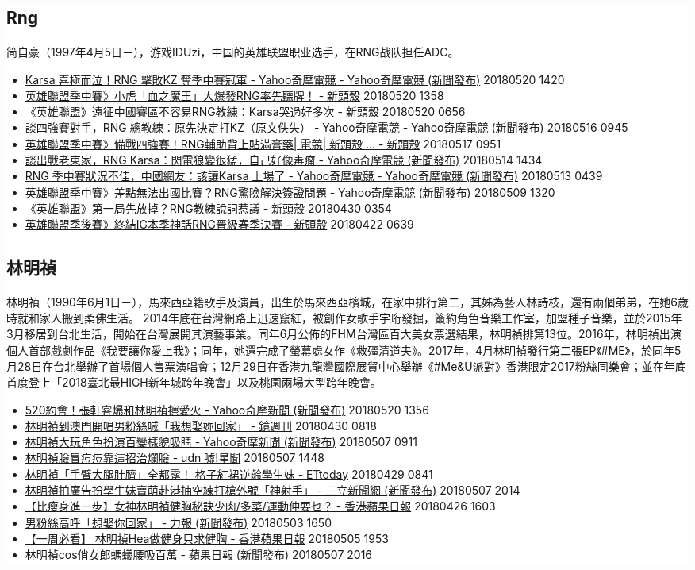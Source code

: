 ## Rng

简自豪（1997年4月5日－），游戏IDUzi，中国的英雄联盟职业选手，在RNG战队担任ADC。
- [Karsa 喜極而泣！RNG 擊敗KZ 奪季中賽冠軍 - Yahoo奇摩電競 - Yahoo奇摩電競 (新聞發布)](https://tw.esports.yahoo.com/rng%E6%A9%AB%E6%8E%83kz%E5%A5%AAmsi%E5%86%A0%E8%BB%8D%EF%BC%81karsa-%E6%88%90%E9%A6%96%E5%80%8B%E6%8B%BF%E4%B8%8Bmsi%E5%86%A0%E8%BB%8D%E7%9A%84%E5%8F%B0%E7%81%A3%E9%81%B8%E6%89%8B-140844511.html "Karsa 喜極而泣！RNG 擊敗KZ 奪季中賽冠軍 - Yahoo奇摩電競 - Yahoo奇摩電競 (新聞發布)") 20180520 1420
- [英雄聯盟季中賽》小虎「血之魔王」大爆發RNG率先聽牌！ - 新頭殼](http://newtalk.tw/news/view/2018-05-20/125043? "英雄聯盟季中賽》小虎「血之魔王」大爆發RNG率先聽牌！ - 新頭殼") 20180520 1358
- [《英雄聯盟》遠征中國賽區不容易RNG教練：Karsa哭過好多次 - 新頭殼](http://newtalk.tw/news/view/2018-05-20/125009?ref=topics "《英雄聯盟》遠征中國賽區不容易RNG教練：Karsa哭過好多次 - 新頭殼") 20180520 0656
- [談四強賽對手，RNG 總教練：原先決定打KZ（原文佚失） - Yahoo奇摩電競 - Yahoo奇摩電競 (新聞發布)](https://tw.esports.yahoo.com/2855290-055932870.html "談四強賽對手，RNG 總教練：原先決定打KZ（原文佚失） - Yahoo奇摩電競 - Yahoo奇摩電競 (新聞發布)") 20180516 0945
- [英雄聯盟季中賽》備戰四強賽！RNG輔助背上貼滿膏藥| 電競| 新頭殼 ... - 新頭殼](http://newtalk.tw/news/view/2018-05-17/124705 "英雄聯盟季中賽》備戰四強賽！RNG輔助背上貼滿膏藥| 電競| 新頭殼 ... - 新頭殼") 20180517 0951
- [談出戰老東家，RNG Karsa：閃電狼變很猛，自己好像毒瘤 - Yahoo奇摩電競 (新聞發布)](https://tw.esports.yahoo.com/%E8%AB%87%E9%A6%96%E6%AC%A1%E5%B0%8D%E4%B8%8A%E8%80%81%E6%9D%B1%E5%AE%B6-bp%EF%BC%8Crng-karsa%EF%BC%9A%E4%B8%8D%E5%8F%AF%E8%83%BD%E6%9C%89%E6%A9%9F%E6%9C%83%E9%80%B2%E5%85%A5%E5%BE%8C%E6%9C%9F-141117252.html "談出戰老東家，RNG Karsa：閃電狼變很猛，自己好像毒瘤 - Yahoo奇摩電競 (新聞發布)") 20180514 1434
- [RNG 季中賽狀況不佳，中國網友：該讓Karsa 上場了 - Yahoo奇摩電競 - Yahoo奇摩電競 (新聞發布)](https://tw.esports.yahoo.com/lms-%E5%AD%A3%E4%B8%AD%E8%B3%BD%E9%A6%96%E5%8B%9D-lpl%EF%BC%8C%E4%B8%AD%E5%9C%8B%E7%B6%B2%E5%8F%8B%EF%BC%9A%E5%B8%8C%E6%9C%9B-karsa-%E4%B8%8A%E5%A0%B4-153757747.html "RNG 季中賽狀況不佳，中國網友：該讓Karsa 上場了 - Yahoo奇摩電競 - Yahoo奇摩電競 (新聞發布)") 20180513 0439
- [英雄聯盟季中賽》差點無法出國比賽？RNG驚險解決簽證問題 - Yahoo奇摩電競 (新聞發布)](https://tw.esports.yahoo.com/%E8%8B%B1%E9%9B%84%E8%81%AF%E7%9B%9F%E5%AD%A3%E4%B8%AD%E8%B3%BD-%E5%B7%AE%E9%BB%9E%E7%84%A1%E6%B3%95%E5%87%BA%E5%9C%8B%E6%AF%94%E8%B3%BD-rng%E9%A9%9A%E9%9A%AA%E8%A7%A3%E6%B1%BA%E7%B0%BD%E8%AD%89%E5%95%8F%E9%A1%8C-080403612.html "英雄聯盟季中賽》差點無法出國比賽？RNG驚險解決簽證問題 - Yahoo奇摩電競 (新聞發布)") 20180509 1320
- [《英雄聯盟》第一局先放掉？RNG教練說詞惹議 - 新頭殼](http://newtalk.tw/news/view/2018-04-30/122698 "《英雄聯盟》第一局先放掉？RNG教練說詞惹議 - 新頭殼") 20180430 0354
- [英雄聯盟季後賽》終結IG本季神話RNG晉級春季決賽 - 新頭殼](http://newtalk.tw/news/view/2018-04-22/121803 "英雄聯盟季後賽》終結IG本季神話RNG晉級春季決賽 - 新頭殼") 20180422 0639

## 林明禎

林明禎（1990年6月1日－），馬來西亞籍歌手及演員，出生於馬來西亞檳城，在家中排行第二，其姊為藝人林詩枝，還有兩個弟弟，在她6歲時就和家人搬到柔佛生活。 2014年底在台灣網路上迅速竄紅，被創作女歌手宇珩發掘，簽約角色音樂工作室，加盟種子音樂，並於2015年3月移居到台北生活，開始在台灣展開其演藝事業。同年6月公佈的FHM台灣區百大美女票選結果，林明禎排第13位。2016年，林明禎出演個人首部戲劇作品《我要讓你愛上我》；同年，她還完成了螢幕處女作《救殭清道夫》。2017年，4月林明禎發行第二張EP《#ME》，於同年5月28日在台北舉辦了首場個人售票演唱會；12月29日在香港九龍灣國際展貿中心舉辦《#Me&U派對》香港限定2017粉絲同樂會；並在年底首度登上「2018臺北最HIGH新年城跨年晚會」以及桃園兩場大型跨年晚會。
- [520約會！張軒睿爆和林明禎擦愛火 - Yahoo奇摩新聞 (新聞發布)](https://tw.news.yahoo.com/520%E7%B4%84%E6%9C%83-%E5%BC%B5%E8%BB%92%E7%9D%BF%E7%88%86%E5%92%8C%E6%9E%97%E6%98%8E%E7%A6%8E%E6%93%A6%E6%84%9B%E7%81%AB-133505872.html "520約會！張軒睿爆和林明禎擦愛火 - Yahoo奇摩新聞 (新聞發布)") 20180520 1356
- [林明禎到澳門開唱男粉絲喊「我想娶妳回家」 - 鏡週刊](https://www.mirrormedia.mg/story/20180430ent019/ "林明禎到澳門開唱男粉絲喊「我想娶妳回家」 - 鏡週刊") 20180430 0818
- [林明禎大玩角色扮演百變樣貌吸睛 - Yahoo奇摩新聞 (新聞發布)](https://tw.news.yahoo.com/%E6%9E%97%E6%98%8E%E7%A6%8E%E5%A4%A7%E7%8E%A9%E8%A7%92%E8%89%B2%E6%89%AE%E6%BC%94-%E7%99%BE%E8%AE%8A%E6%A8%A3%E8%B2%8C%E5%90%B8%E7%9D%9B-085600425.html "林明禎大玩角色扮演百變樣貌吸睛 - Yahoo奇摩新聞 (新聞發布)") 20180507 0911
- [林明禎臉冒痘痘靠這招治爛臉 - udn 噓!星聞](https://stars.udn.com/star/story/10092/3129085 "林明禎臉冒痘痘靠這招治爛臉 - udn 噓!星聞") 20180507 1448
- [林明禎「手臂大腿肚臍」全都露！ 格子紅裙逆齡學生妹 - ETtoday](https://star.ettoday.net/news/1159855 "林明禎「手臂大腿肚臍」全都露！ 格子紅裙逆齡學生妹 - ETtoday") 20180429 0841
- [林明禎拍廣告扮學生妹賣萌赴港抽空練打槍外號「神射手」 - 三立新聞網 (新聞發布)](http://www.setn.com/News.aspx?NewsID=377185 "林明禎拍廣告扮學生妹賣萌赴港抽空練打槍外號「神射手」 - 三立新聞網 (新聞發布)") 20180507 2014
- [【比瘦身進一步】女神林明禎健胸秘訣少肉/多菜/運動仲要乜？ - 香港蘋果日報](https://hk.entertainment.appledaily.com/enews/realtime/article/20180427/58121141 "【比瘦身進一步】女神林明禎健胸秘訣少肉/多菜/運動仲要乜？ - 香港蘋果日報") 20180426 1603
- [男粉絲高呼「想娶你回家」 - 力報 (新聞發布)](http://www.exmoo.com/article/63649.html "男粉絲高呼「想娶你回家」 - 力報 (新聞發布)") 20180503 1650
- [【一周必看】 林明禎Hea做健身只求健胸 - 香港蘋果日報](https://hk.news.appledaily.com/local/daily/article/20180506/20382429 "【一周必看】 林明禎Hea做健身只求健胸 - 香港蘋果日報") 20180505 1953
- [林明禎cos俏女郎螞蟻腰吸百萬 - 蘋果日報 (新聞發布)](https://tw.entertainment.appledaily.com/daily/20180508/38006622 "林明禎cos俏女郎螞蟻腰吸百萬 - 蘋果日報 (新聞發布)") 20180507 2016
